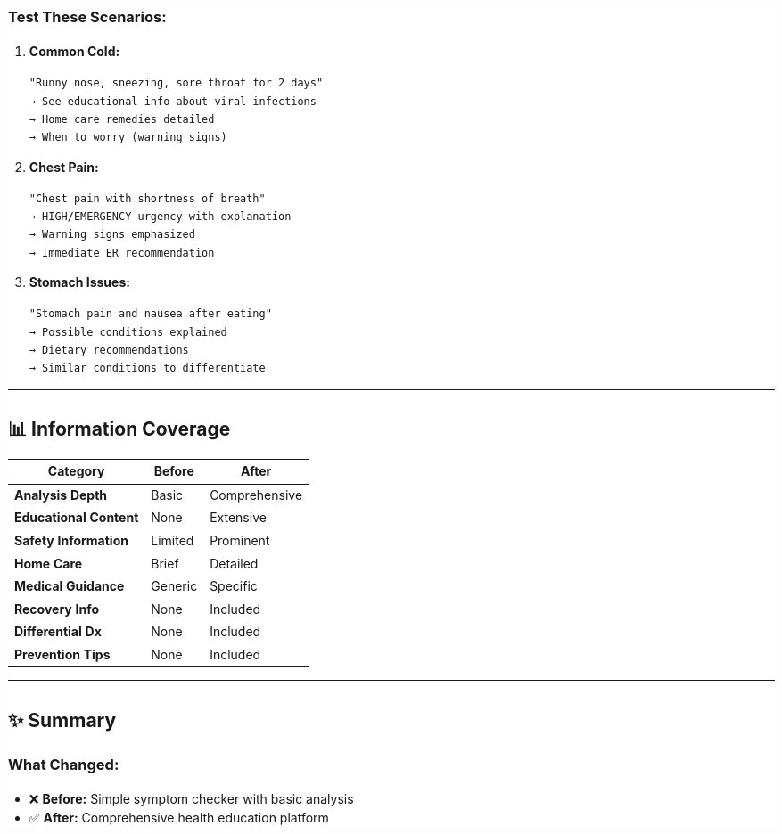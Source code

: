 ### Test These Scenarios:

1. **Common Cold:**
   ```
   "Runny nose, sneezing, sore throat for 2 days"
   → See educational info about viral infections
   → Home care remedies detailed
   → When to worry (warning signs)
   ```

2. **Chest Pain:**
   ```
   "Chest pain with shortness of breath"
   → HIGH/EMERGENCY urgency with explanation
   → Warning signs emphasized
   → Immediate ER recommendation
   ```

3. **Stomach Issues:**
   ```
   "Stomach pain and nausea after eating"
   → Possible conditions explained
   → Dietary recommendations
   → Similar conditions to differentiate
   ```

---

## 📊 Information Coverage

| Category | Before | After |
|----------|--------|-------|
| **Analysis Depth** | Basic | Comprehensive |
| **Educational Content** | None | Extensive |
| **Safety Information** | Limited | Prominent |
| **Home Care** | Brief | Detailed |
| **Medical Guidance** | Generic | Specific |
| **Recovery Info** | None | Included |
| **Differential Dx** | None | Included |
| **Prevention Tips** | None | Included |

---

## ✨ Summary

### What Changed:
- ❌ **Before:** Simple symptom checker with basic analysis
- ✅ **After:** Comprehensive health education platform

